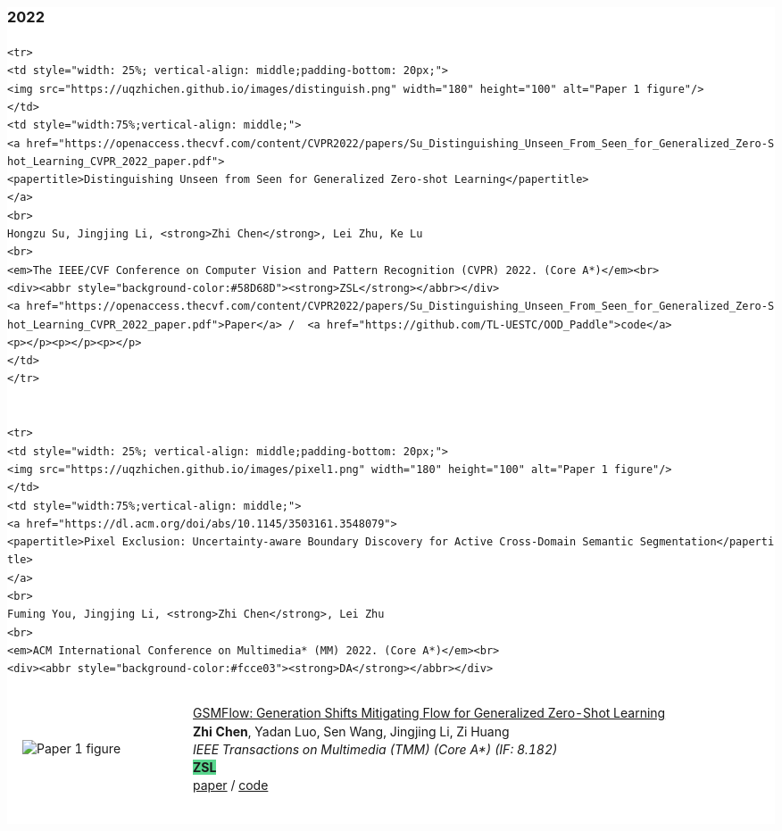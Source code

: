 </table>

<h3>2022</h3> 


<table style="width:100%;border:0px;border-spacing:10px 15px;border-collapse:separate;margin-right:auto;margin-left:auto;"><tbody>
    <tr>
    <td style="width: 25%; vertical-align: middle;padding-bottom: 20px;">
    <img src="https://uqzhichen.github.io/images/gsmflow.png" width="180" height="100" alt="Paper 1 figure"/>
    </td>
    <td style="width:75%;vertical-align: middle;">
    <a href="https://arxiv.org/abs/2207.01798">
    <papertitle>GSMFlow: Generation Shifts Mitigating Flow for Generalized Zero-Shot Learning</papertitle>
    </a>
    <br>
    <strong>Zhi Chen</strong>, Yadan Luo, Sen Wang, Jingjing Li, Zi Huang 
    <br>
    <em>IEEE Transactions on Multimedia (TMM) (Core A*) (IF: 8.182)</em><br>
    <div><abbr style="background-color:#58D68D"><strong>ZSL</strong></abbr></div>
    <a href="https://arxiv.org/abs/2207.01798">paper</a> / <a href="https://github.com/uqzhichen/GSMFlow_TMM">code</a> 
    <p></p><p></p><p></p>
    </td>
    </tr>

    
    <tr>
    <td style="width: 25%; vertical-align: middle;padding-bottom: 20px;">
    <img src="https://uqzhichen.github.io/images/distinguish.png" width="180" height="100" alt="Paper 1 figure"/>
    </td>
    <td style="width:75%;vertical-align: middle;">
    <a href="https://openaccess.thecvf.com/content/CVPR2022/papers/Su_Distinguishing_Unseen_From_Seen_for_Generalized_Zero-Shot_Learning_CVPR_2022_paper.pdf">
    <papertitle>Distinguishing Unseen from Seen for Generalized Zero-shot Learning</papertitle>
    </a>
    <br>
    Hongzu Su, Jingjing Li, <strong>Zhi Chen</strong>, Lei Zhu, Ke Lu 
    <br>
    <em>The IEEE/CVF Conference on Computer Vision and Pattern Recognition (CVPR) 2022. (Core A*)</em><br>
    <div><abbr style="background-color:#58D68D"><strong>ZSL</strong></abbr></div>
    <a href="https://openaccess.thecvf.com/content/CVPR2022/papers/Su_Distinguishing_Unseen_From_Seen_for_Generalized_Zero-Shot_Learning_CVPR_2022_paper.pdf">Paper</a> /  <a href="https://github.com/TL-UESTC/OOD_Paddle">code</a>  
    <p></p><p></p><p></p>
    </td>
    </tr>


    <tr>
    <td style="width: 25%; vertical-align: middle;padding-bottom: 20px;">
    <img src="https://uqzhichen.github.io/images/pixel1.png" width="180" height="100" alt="Paper 1 figure"/>
    </td>
    <td style="width:75%;vertical-align: middle;">
    <a href="https://dl.acm.org/doi/abs/10.1145/3503161.3548079">
    <papertitle>Pixel Exclusion: Uncertainty-aware Boundary Discovery for Active Cross-Domain Semantic Segmentation</papertitle>
    </a>
    <br>
    Fuming You, Jingjing Li, <strong>Zhi Chen</strong>, Lei Zhu
    <br>
    <em>ACM International Conference on Multimedia* (MM) 2022. (Core A*)</em><br>
    <div><abbr style="background-color:#fcce03"><strong>DA</strong></abbr></div>